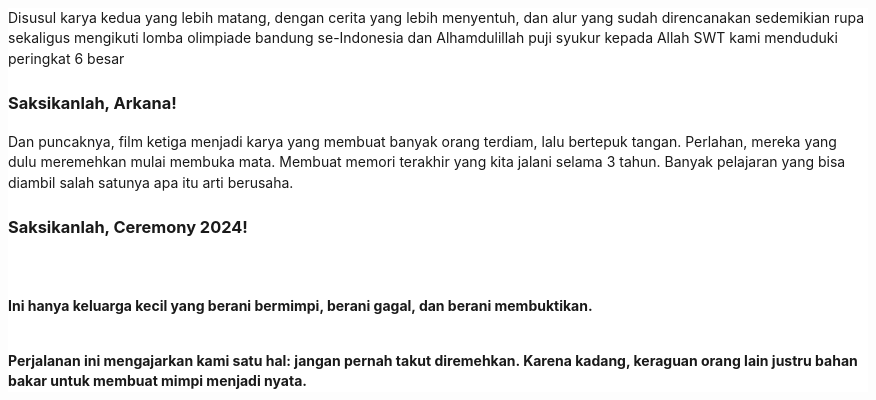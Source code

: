<p> 
Disusul karya kedua yang lebih matang, dengan cerita yang lebih menyentuh, dan alur yang sudah direncanakan sedemikian rupa sekaligus mengikuti lomba olimpiade bandung se-Indonesia dan Alhamdulillah puji syukur kepada Allah SWT kami menduduki peringkat 6 besar 
</p>

<h3>Saksikanlah, Arkana!</h3>

<video width="320" height="240" controls>
<source src="ARKANA  SMK MUHAMMADIYAH 3 TANGSEL  OlympicAD NASIONAL VII 2024 - MUHTIGA OFFICIAL (720p, h264).mp4"type="video/mp4">
Your browser does not support the video tag.
</video>

<p>  
Dan puncaknya, film ketiga menjadi karya yang membuat banyak orang terdiam, lalu bertepuk tangan. Perlahan, mereka yang dulu meremehkan mulai membuka mata. Membuat memori terakhir yang kita jalani selama 3 tahun. Banyak pelajaran yang bisa diambil salah satunya apa itu arti berusaha.
</p>
<h3>Saksikanlah, Ceremony 2024!</h3>

<video width="320" height="240" controls>
<source src="CEREMONY 2024  SMK MUHAMMADIYAH 3 TANGERANG SELATAN - MUHTIGA OFFICIAL (720p, h264).mp4"type="video/mp4">
Your browser does not support the video tag.
</video>

                
                
<p> <b> <br><br>Ini hanya keluarga kecil yang berani bermimpi, berani gagal, dan berani membuktikan.<br><br>

Perjalanan ini mengajarkan kami satu hal: jangan pernah takut diremehkan. Karena kadang, keraguan orang lain justru bahan bakar untuk membuat mimpi menjadi nyata.</b> </p>

</body>
</html>

